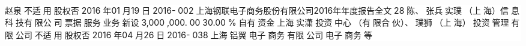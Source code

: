 赵泉
不适
用
股权否
2016
年01
月19
日
2016-
002
上海钢联电子商务股份有限公司2016年年度报告全文
28
陈、
张兵
实璞
（上
海）信
息科
技有
限公
司
票据
服务
业务
新设
3,000
,000.
00
30.00
%
自有
资金
上海
实潇
投资
中心
（有
限合
伙）、
璞狮
（上
海）
投资
管理
有限
公司
不适
用
股权否
2016
年04
月26
日
2016-
038
上海
铝翼
电子
商务
有限
公司
电子
商务
等